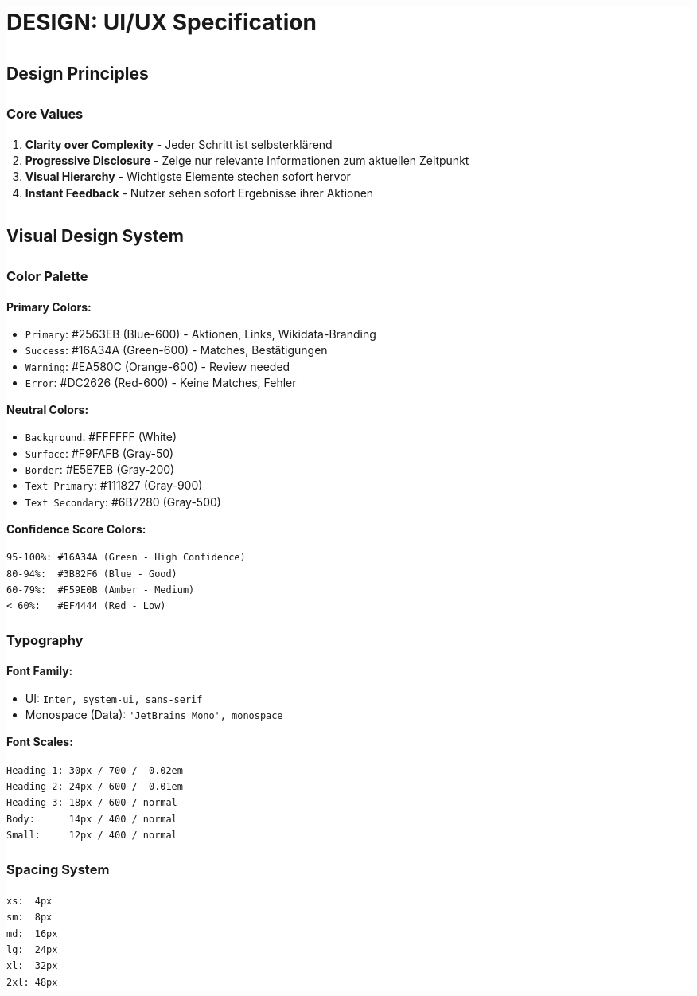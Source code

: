 # DESIGN: UI/UX Specification

## Design Principles

### Core Values
1. **Clarity over Complexity** - Jeder Schritt ist selbsterklärend
2. **Progressive Disclosure** - Zeige nur relevante Informationen zum aktuellen Zeitpunkt
3. **Visual Hierarchy** - Wichtigste Elemente stechen sofort hervor
4. **Instant Feedback** - Nutzer sehen sofort Ergebnisse ihrer Aktionen

## Visual Design System

### Color Palette

**Primary Colors:**
- `Primary`: #2563EB (Blue-600) - Aktionen, Links, Wikidata-Branding
- `Success`: #16A34A (Green-600) - Matches, Bestätigungen
- `Warning`: #EA580C (Orange-600) - Review needed
- `Error`: #DC2626 (Red-600) - Keine Matches, Fehler

**Neutral Colors:**
- `Background`: #FFFFFF (White)
- `Surface`: #F9FAFB (Gray-50)
- `Border`: #E5E7EB (Gray-200)
- `Text Primary`: #111827 (Gray-900)
- `Text Secondary`: #6B7280 (Gray-500)

**Confidence Score Colors:**
```
95-100%: #16A34A (Green - High Confidence)
80-94%:  #3B82F6 (Blue - Good)
60-79%:  #F59E0B (Amber - Medium)
< 60%:   #EF4444 (Red - Low)
```

### Typography

**Font Family:**
- UI: `Inter, system-ui, sans-serif`
- Monospace (Data): `'JetBrains Mono', monospace`

**Font Scales:**
```
Heading 1: 30px / 700 / -0.02em
Heading 2: 24px / 600 / -0.01em
Heading 3: 18px / 600 / normal
Body:      14px / 400 / normal
Small:     12px / 400 / normal
```

### Spacing System
```
xs:  4px
sm:  8px
md:  16px
lg:  24px
xl:  32px
2xl: 48px
```
